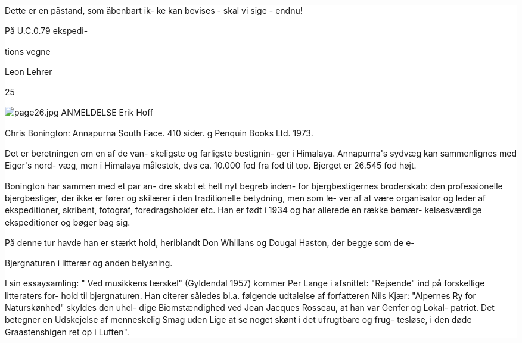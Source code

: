 Dette er en påstand, som åbenbart ik-
ke kan bevises - skal vi sige -
endnu!

På U.C.0.79 ekspedi-

tions vegne

Leon Lehrer

25





![page26.jpg](/1980/DB-1980-2/page26.jpg)
ANMELDELSE
Erik Hoff

Chris Bonington: Annapurna South
Face. 410 sider. g
Penquin Books Ltd. 1973.

Det er beretningen om en af de van-
skeligste og farligste bestignin-
ger i Himalaya. Annapurna's sydvæg
kan sammenlignes med Eiger's nord-
væg, men i Himalaya målestok, dvs
ca. 10.000 fod fra fod til top.
Bjerget er 26.545 fod højt.

Bonington har sammen med et par an-
dre skabt et helt nyt begreb inden-
for bjergbestigernes broderskab: den
professionelle bjergbestiger, der
ikke er fører og skilærer i den
traditionelle betydning, men som le-
ver af at være organisator og leder
af ekspeditioner, skribent, fotograf,
foredragsholder etc. Han er født i
1934 og har allerede en række bemær-
kelsesværdige ekspeditioner og bøger
bag sig.

På denne tur havde han er stærkt
hold, heriblandt Don Whillans og
Dougal Haston, der begge som de e-

Bjergnaturen i litterær og anden
belysning.

I sin essaysamling: " Ved musikkens
tærskel" (Gyldendal 1957) kommer
Per Lange i afsnittet: "Rejsende"
ind på forskellige litteraters for-
hold til bjergnaturen. Han citerer
således bl.a. følgende udtalelse af
forfatteren Nils Kjær: "Alpernes Ry
for Naturskønhed" skyldes den uhel-
dige Biomstændighed ved Jean Jacques
Rosseau, at han var Genfer og Lokal-
patriot. Det betegner en Udskejelse
af menneskelig Smag uden Lige at se
noget skønt i det ufrugtbare og frug-
tesløse, i den døde Graastenshigen
ret op i Luften".
